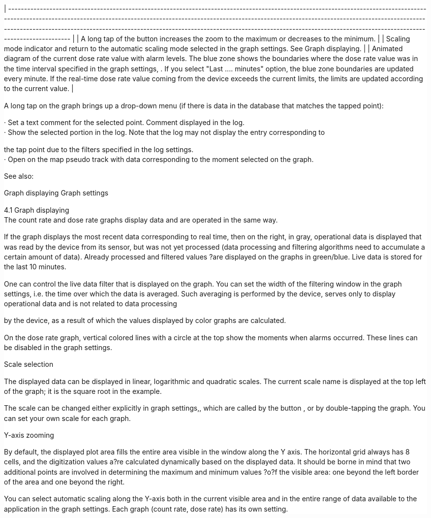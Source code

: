 | ----------------------------------------------------------------------------------------------------------------------------------------------------------------------------------------------------------------------------------------------------------------------------------------------------------------------------------------------------------------------------------------------------------------------------------- |
| A long tap of the button increases the zoom to the maximum or decreases to the minimum.                                                                                                                                                                                                                                                                                                                                             |
| Scaling mode indicator and return to the automatic scaling mode selected in the graph settings. See Graph displaying.                                                                                                                                                                                                                                                                                                               |
| Animated diagram of the current dose rate value with alarm levels. The blue zone shows the boundaries where the dose rate value was in the time interval specified in the graph settings, . If you select "Last .... minutes" option, the blue zone boundaries are updated every minute. If the real-time dose rate value coming from the device exceeds the current limits, the limits are updated according to the current value. |

A long tap on the graph brings up a drop-down menu (if there is data in the database that matches the tapped point):

· Set a text comment for the selected point. Comment displayed in the log.\
· Show the selected portion in the log. Note that the log may not display the entry corresponding to

the tap point due to the filters specified in the log settings.\
· Open on the map pseudo track with data corresponding to the moment selected on the graph.

See also:

Graph displaying Graph settings

4.1 Graph displaying\
The count rate and dose rate graphs display data and are operated in the same way.

If the graph displays the most recent data corresponding to real time, then on the right, in gray, operational data is displayed that was read by the device from its sensor, but was not yet processed (data processing and filtering algorithms need to accumulate a certain amount of data). Already processed and filtered values ?are displayed on the graphs in green/blue. Live data is stored for the last 10 minutes.

One can control the live data filter that is displayed on the graph. You can set the width of the filtering window in the graph settings, i.e. the time over which the data is averaged. Such averaging is performed by the device, serves only to display operational data and is not related to data processing

by the device, as a result of which the values displayed by color graphs are calculated.

On the dose rate graph, vertical colored lines with a circle at the top show the moments when alarms occurred. These lines can be disabled in the graph settings.

Scale selection

The displayed data can be displayed in linear, logarithmic and quadratic scales. The current scale name is displayed at the top left of the graph; it is the square root in the example.

The scale can be changed either explicitly in graph settings,, which are called by the button , or by double-tapping the graph. You can set your own scale for each graph.

Y-axis zooming

By default, the displayed plot area fills the entire area visible in the window along the Y axis. The horizontal grid always has 8 cells, and the digitization values a?re calculated dynamically based on the displayed data. It should be borne in mind that two additional points are involved in determining the maximum and minimum values ?o?f the visible area: one beyond the left border of the area and one beyond the right.

You can select automatic scaling along the Y-axis both in the current visible area and in the entire range of data available to the application in the graph settings. Each graph (count rate, dose rate) has its own setting.
